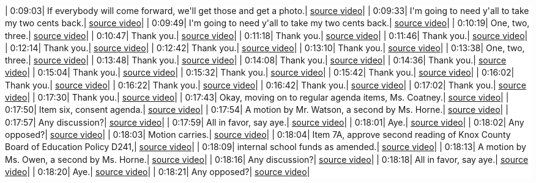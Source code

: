 | 0:09:03| If everybody will come forward, we'll get those and get a photo.| [source video](https://archive.org/details/school-board-264-220803?start=543)|
| 0:09:33| I'm going to need y'all to take my two cents back.| [source video](https://archive.org/details/school-board-264-220803?start=573)|
| 0:09:49| I'm going to need y'all to take my two cents back.| [source video](https://archive.org/details/school-board-264-220803?start=589)|
| 0:10:19| One, two, three.| [source video](https://archive.org/details/school-board-264-220803?start=619)|
| 0:10:47| Thank you.| [source video](https://archive.org/details/school-board-264-220803?start=647)|
| 0:11:18| Thank you.| [source video](https://archive.org/details/school-board-264-220803?start=678)|
| 0:11:46| Thank you.| [source video](https://archive.org/details/school-board-264-220803?start=706)|
| 0:12:14| Thank you.| [source video](https://archive.org/details/school-board-264-220803?start=734)|
| 0:12:42| Thank you.| [source video](https://archive.org/details/school-board-264-220803?start=762)|
| 0:13:10| Thank you.| [source video](https://archive.org/details/school-board-264-220803?start=790)|
| 0:13:38| One, two, three.| [source video](https://archive.org/details/school-board-264-220803?start=818)|
| 0:13:48| Thank you.| [source video](https://archive.org/details/school-board-264-220803?start=828)|
| 0:14:08| Thank you.| [source video](https://archive.org/details/school-board-264-220803?start=848)|
| 0:14:36| Thank you.| [source video](https://archive.org/details/school-board-264-220803?start=876)|
| 0:15:04| Thank you.| [source video](https://archive.org/details/school-board-264-220803?start=904)|
| 0:15:32| Thank you.| [source video](https://archive.org/details/school-board-264-220803?start=932)|
| 0:15:42| Thank you.| [source video](https://archive.org/details/school-board-264-220803?start=942)|
| 0:16:02| Thank you.| [source video](https://archive.org/details/school-board-264-220803?start=962)|
| 0:16:22| Thank you.| [source video](https://archive.org/details/school-board-264-220803?start=982)|
| 0:16:42| Thank you.| [source video](https://archive.org/details/school-board-264-220803?start=1002)|
| 0:17:02| Thank you.| [source video](https://archive.org/details/school-board-264-220803?start=1022)|
| 0:17:30| Thank you.| [source video](https://archive.org/details/school-board-264-220803?start=1050)|
| 0:17:43| Okay, moving on to regular agenda items, Ms. Coatney.| [source video](https://archive.org/details/school-board-264-220803?start=1063)|
| 0:17:50| Item six, consent agenda.| [source video](https://archive.org/details/school-board-264-220803?start=1070)|
| 0:17:54| A motion by Mr. Watson, a second by Ms. Horne.| [source video](https://archive.org/details/school-board-264-220803?start=1074)|
| 0:17:57| Any discussion?| [source video](https://archive.org/details/school-board-264-220803?start=1077)|
| 0:17:59| All in favor, say aye.| [source video](https://archive.org/details/school-board-264-220803?start=1079)|
| 0:18:01| Aye.| [source video](https://archive.org/details/school-board-264-220803?start=1081)|
| 0:18:02| Any opposed?| [source video](https://archive.org/details/school-board-264-220803?start=1082)|
| 0:18:03| Motion carries.| [source video](https://archive.org/details/school-board-264-220803?start=1083)|
| 0:18:04| Item 7A, approve second reading of Knox County Board of Education Policy D241,| [source video](https://archive.org/details/school-board-264-220803?start=1084)|
| 0:18:09| internal school funds as amended.| [source video](https://archive.org/details/school-board-264-220803?start=1089)|
| 0:18:13| A motion by Ms. Owen, a second by Ms. Horne.| [source video](https://archive.org/details/school-board-264-220803?start=1093)|
| 0:18:16| Any discussion?| [source video](https://archive.org/details/school-board-264-220803?start=1096)|
| 0:18:18| All in favor, say aye.| [source video](https://archive.org/details/school-board-264-220803?start=1098)|
| 0:18:20| Aye.| [source video](https://archive.org/details/school-board-264-220803?start=1100)|
| 0:18:21| Any opposed?| [source video](https://archive.org/details/school-board-264-220803?start=1101)|